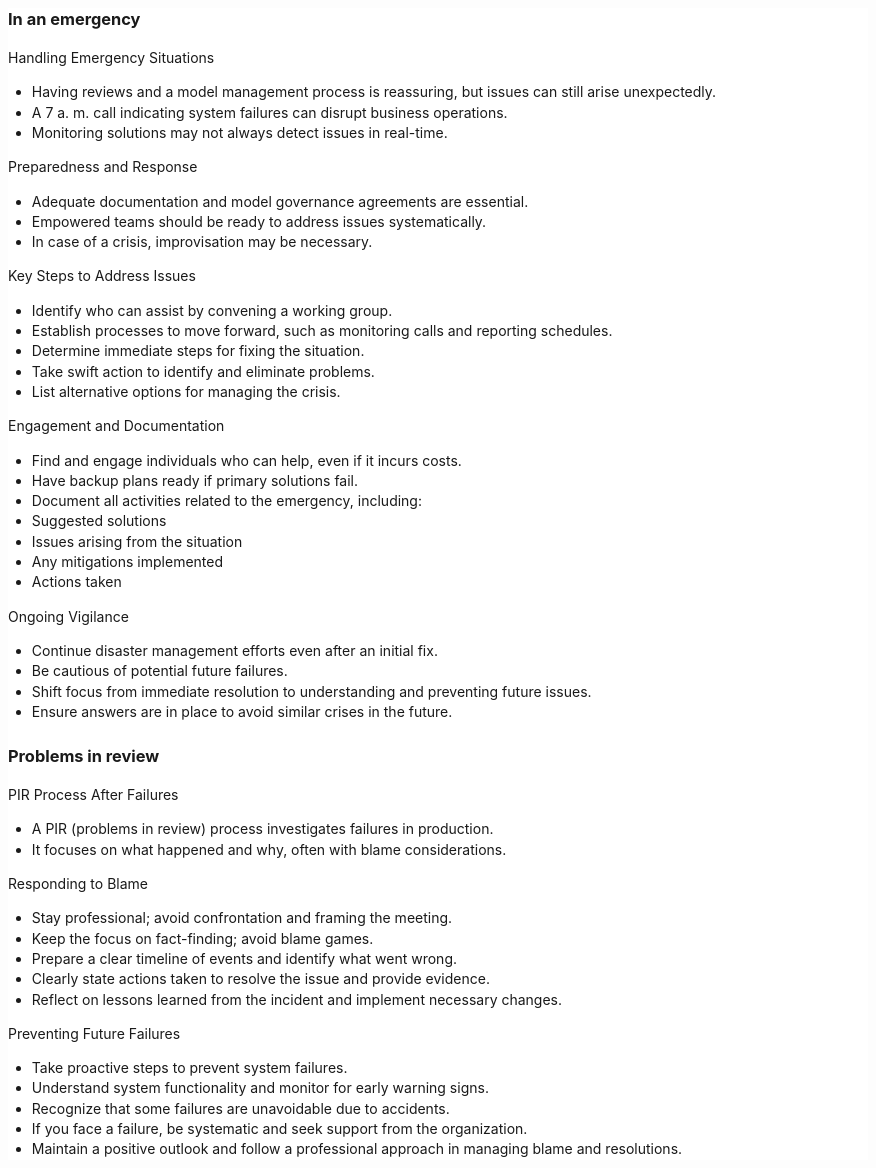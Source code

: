 ### In an emergency

Handling Emergency Situations

- Having reviews and a model management process is reassuring, but issues can still arise unexpectedly.
- A 7 a. m. call indicating system failures can disrupt business operations.
- Monitoring solutions may not always detect issues in real-time.

Preparedness and Response

- Adequate documentation and model governance agreements are essential.
- Empowered teams should be ready to address issues systematically.
- In case of a crisis, improvisation may be necessary.

Key Steps to Address Issues

- Identify who can assist by convening a working group.
- Establish processes to move forward, such as monitoring calls and reporting schedules.
- Determine immediate steps for fixing the situation.
- Take swift action to identify and eliminate problems.
- List alternative options for managing the crisis.

Engagement and Documentation

- Find and engage individuals who can help, even if it incurs costs.
- Have backup plans ready if primary solutions fail.
- Document all activities related to the emergency, including:
- Suggested solutions
- Issues arising from the situation
- Any mitigations implemented
- Actions taken

Ongoing Vigilance

- Continue disaster management efforts even after an initial fix.
- Be cautious of potential future failures.
- Shift focus from immediate resolution to understanding and preventing future issues.
- Ensure answers are in place to avoid similar crises in the future.

### Problems in review

PIR Process After Failures
- A PIR (problems in review) process investigates failures in production.
- It focuses on what happened and why, often with blame considerations.

Responding to Blame
- Stay professional; avoid confrontation and framing the meeting.
- Keep the focus on fact-finding; avoid blame games.
- Prepare a clear timeline of events and identify what went wrong.
- Clearly state actions taken to resolve the issue and provide evidence.
- Reflect on lessons learned from the incident and implement necessary changes.

Preventing Future Failures
- Take proactive steps to prevent system failures.
- Understand system functionality and monitor for early warning signs.
- Recognize that some failures are unavoidable due to accidents.
- If you face a failure, be systematic and seek support from the organization.
- Maintain a positive outlook and follow a professional approach in managing blame and resolutions.
